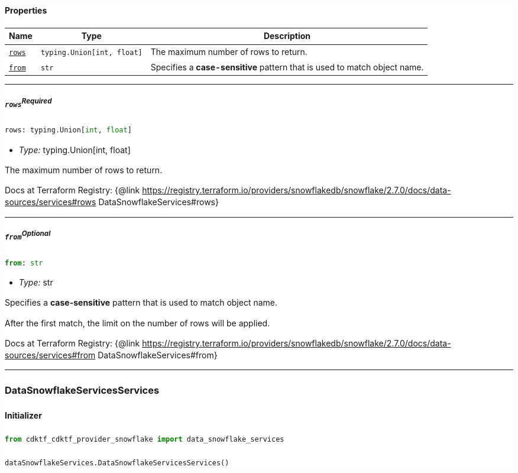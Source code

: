 #### Properties <a name="Properties" id="Properties"></a>

| **Name** | **Type** | **Description** |
| --- | --- | --- |
| <code><a href="#@cdktf/provider-snowflake.dataSnowflakeServices.DataSnowflakeServicesLimit.property.rows">rows</a></code> | <code>typing.Union[int, float]</code> | The maximum number of rows to return. |
| <code><a href="#@cdktf/provider-snowflake.dataSnowflakeServices.DataSnowflakeServicesLimit.property.from">from</a></code> | <code>str</code> | Specifies a **case-sensitive** pattern that is used to match object name. |

---

##### `rows`<sup>Required</sup> <a name="rows" id="@cdktf/provider-snowflake.dataSnowflakeServices.DataSnowflakeServicesLimit.property.rows"></a>

```python
rows: typing.Union[int, float]
```

- *Type:* typing.Union[int, float]

The maximum number of rows to return.

Docs at Terraform Registry: {@link https://registry.terraform.io/providers/snowflakedb/snowflake/2.7.0/docs/data-sources/services#rows DataSnowflakeServices#rows}

---

##### `from`<sup>Optional</sup> <a name="from" id="@cdktf/provider-snowflake.dataSnowflakeServices.DataSnowflakeServicesLimit.property.from"></a>

```python
from: str
```

- *Type:* str

Specifies a **case-sensitive** pattern that is used to match object name.

After the first match, the limit on the number of rows will be applied.

Docs at Terraform Registry: {@link https://registry.terraform.io/providers/snowflakedb/snowflake/2.7.0/docs/data-sources/services#from DataSnowflakeServices#from}

---

### DataSnowflakeServicesServices <a name="DataSnowflakeServicesServices" id="@cdktf/provider-snowflake.dataSnowflakeServices.DataSnowflakeServicesServices"></a>

#### Initializer <a name="Initializer" id="@cdktf/provider-snowflake.dataSnowflakeServices.DataSnowflakeServicesServices.Initializer"></a>

```python
from cdktf_cdktf_provider_snowflake import data_snowflake_services

dataSnowflakeServices.DataSnowflakeServicesServices()
```
